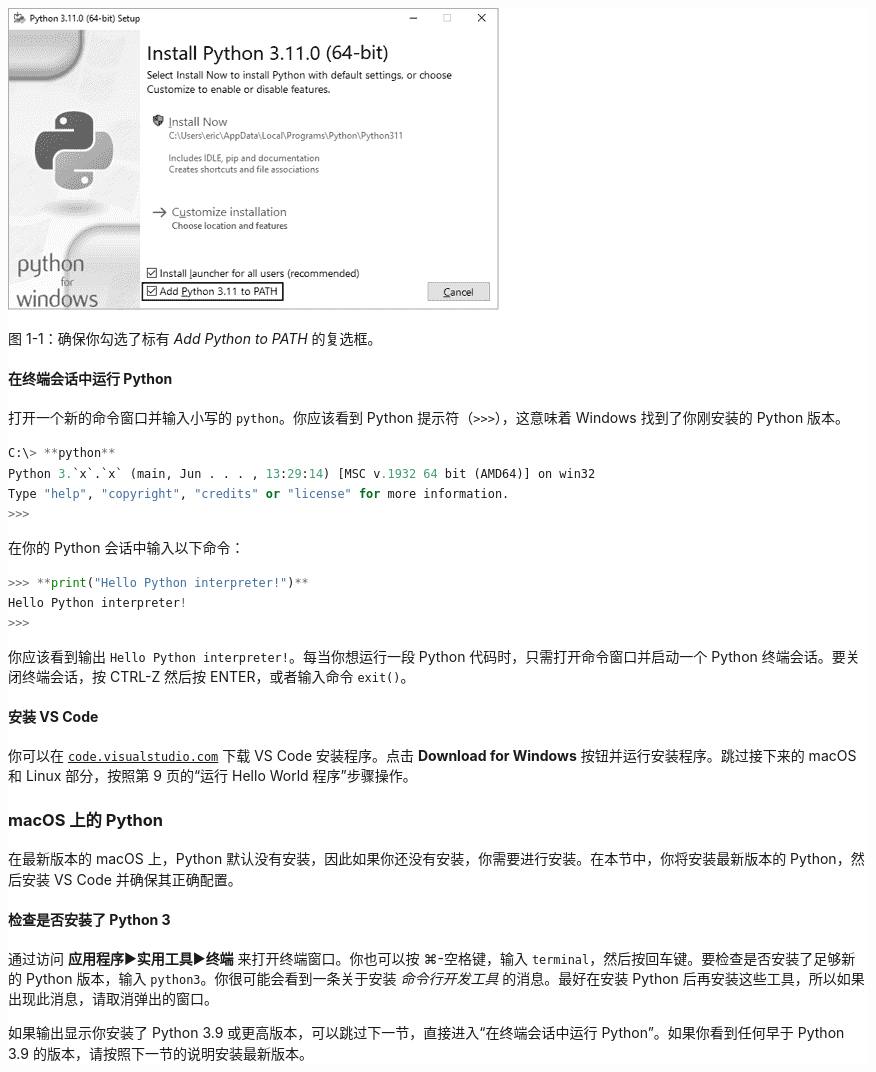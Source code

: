 ![](img/f01001.png)

图 1-1：确保你勾选了标有 *Add Python to PATH* 的复选框。

#### 在终端会话中运行 Python

打开一个新的命令窗口并输入小写的 `python`。你应该看到 Python 提示符（`>>>`），这意味着 Windows 找到了你刚安装的 Python 版本。

```py
C:\> **python**
Python 3.`x`.`x` (main, Jun . . . , 13:29:14) [MSC v.1932 64 bit (AMD64)] on win32
Type "help", "copyright", "credits" or "license" for more information.
>>>
```

在你的 Python 会话中输入以下命令：

```py
>>> **print("Hello Python interpreter!")**
Hello Python interpreter!
>>>
```

你应该看到输出 `Hello Python interpreter!`。每当你想运行一段 Python 代码时，只需打开命令窗口并启动一个 Python 终端会话。要关闭终端会话，按 CTRL-Z 然后按 ENTER，或者输入命令 `exit()`。

#### 安装 VS Code

你可以在 [`code.visualstudio.com`](https://code.visualstudio.com) 下载 VS Code 安装程序。点击 **Download for Windows** 按钮并运行安装程序。跳过接下来的 macOS 和 Linux 部分，按照第 9 页的“运行 Hello World 程序”步骤操作。

### macOS 上的 Python

在最新版本的 macOS 上，Python 默认没有安装，因此如果你还没有安装，你需要进行安装。在本节中，你将安装最新版本的 Python，然后安装 VS Code 并确保其正确配置。

#### 检查是否安装了 Python 3

通过访问 **应用程序**▶**实用工具**▶**终端** 来打开终端窗口。你也可以按 ⌘-空格键，输入 `terminal`，然后按回车键。要检查是否安装了足够新的 Python 版本，输入 `python3`。你很可能会看到一条关于安装 *命令行开发工具* 的消息。最好在安装 Python 后再安装这些工具，所以如果出现此消息，请取消弹出的窗口。

如果输出显示你安装了 Python 3.9 或更高版本，可以跳过下一节，直接进入“在终端会话中运行 Python”。如果你看到任何早于 Python 3.9 的版本，请按照下一节的说明安装最新版本。

